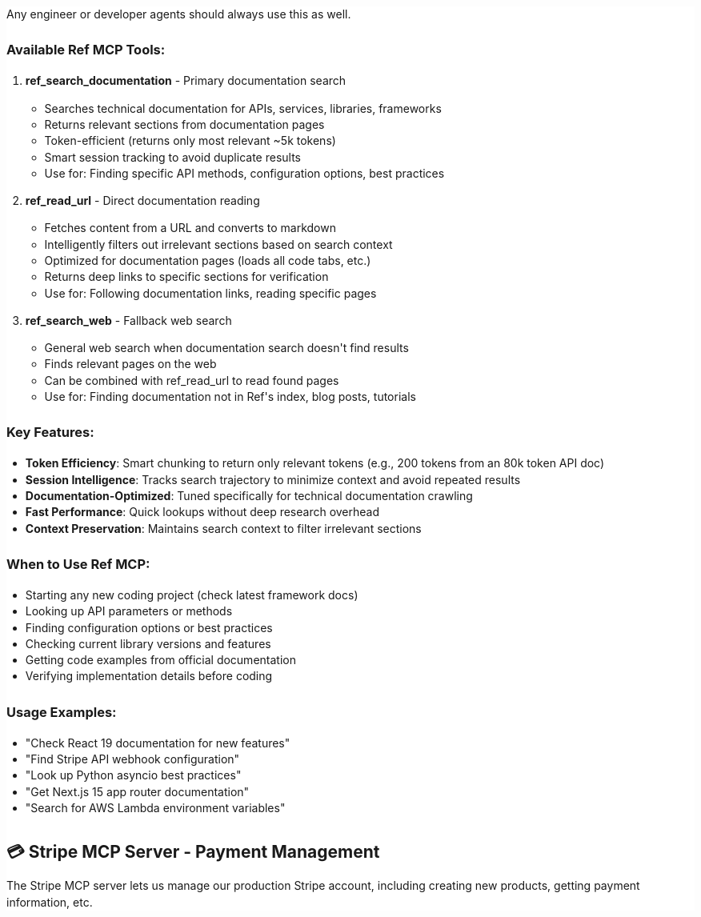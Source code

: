 Any engineer or developer agents should always use this as well.

### Available Ref MCP Tools:

1. **ref_search_documentation** - Primary documentation search
   - Searches technical documentation for APIs, services, libraries, frameworks
   - Returns relevant sections from documentation pages
   - Token-efficient (returns only most relevant ~5k tokens)
   - Smart session tracking to avoid duplicate results
   - Use for: Finding specific API methods, configuration options, best practices

2. **ref_read_url** - Direct documentation reading  
   - Fetches content from a URL and converts to markdown
   - Intelligently filters out irrelevant sections based on search context
   - Optimized for documentation pages (loads all code tabs, etc.)
   - Returns deep links to specific sections for verification
   - Use for: Following documentation links, reading specific pages

3. **ref_search_web** - Fallback web search
   - General web search when documentation search doesn't find results
   - Finds relevant pages on the web
   - Can be combined with ref_read_url to read found pages
   - Use for: Finding documentation not in Ref's index, blog posts, tutorials

### Key Features:
- **Token Efficiency**: Smart chunking to return only relevant tokens (e.g., 200 tokens from an 80k token API doc)
- **Session Intelligence**: Tracks search trajectory to minimize context and avoid repeated results
- **Documentation-Optimized**: Tuned specifically for technical documentation crawling
- **Fast Performance**: Quick lookups without deep research overhead
- **Context Preservation**: Maintains search context to filter irrelevant sections

### When to Use Ref MCP:
- Starting any new coding project (check latest framework docs)
- Looking up API parameters or methods
- Finding configuration options or best practices
- Checking current library versions and features
- Getting code examples from official documentation
- Verifying implementation details before coding

### Usage Examples:
- "Check React 19 documentation for new features"
- "Find Stripe API webhook configuration"
- "Look up Python asyncio best practices"
- "Get Next.js 15 app router documentation"
- "Search for AWS Lambda environment variables"

## 💳 Stripe MCP Server - Payment Management

The Stripe MCP server lets us manage our production Stripe account, including creating new products, getting payment information, etc.

